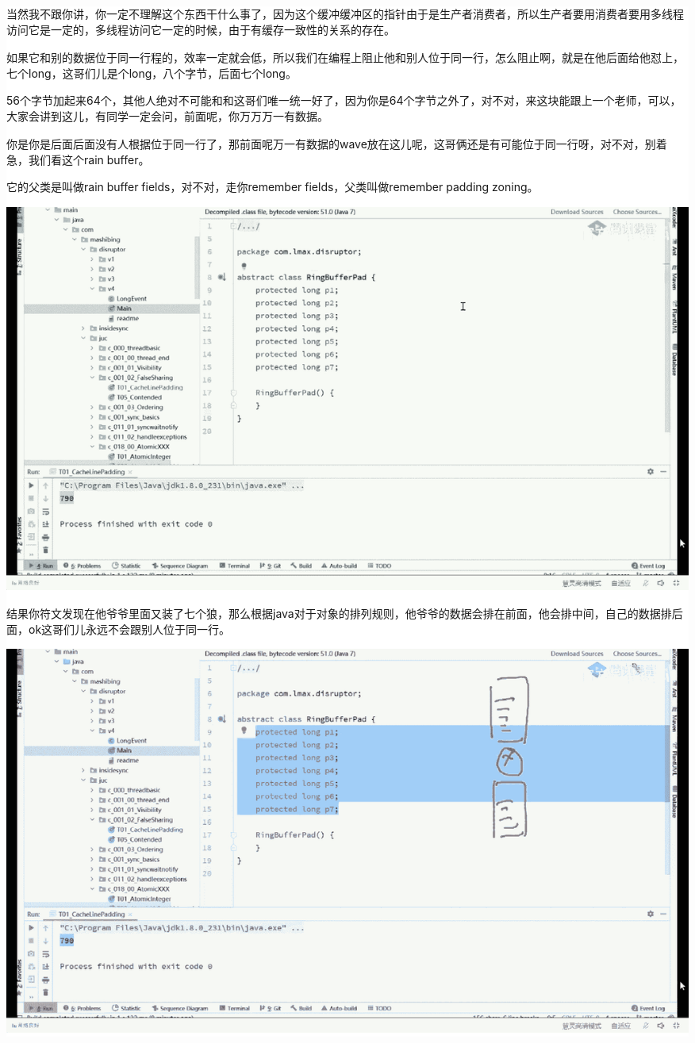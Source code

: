 当然我不跟你讲，你一定不理解这个东西干什么事了，因为这个缓冲缓冲区的指针由于是生产者消费者，所以生产者要用消费者要用多线程访问它是一定的，多线程访问它一定的时候，由于有缓存一致性的关系的存在。

如果它和别的数据位于同一行程的，效率一定就会低，所以我们在编程上阻止他和别人位于同一行，怎么阻止啊，就是在他后面给他怼上，七个long，这哥们儿是个long，八个字节，后面七个long。

56个字节加起来64个，其他人绝对不可能和和这哥们唯一统一好了，因为你是64个字节之外了，对不对，来这块能跟上一个老师，可以，大家会讲到这儿，有同学一定会问，前面呢，你万万万一有数据。

你是你是后面后面没有人根据位于同一行了，那前面呢万一有数据的wave放在这儿呢，这哥俩还是有可能位于同一行呀，对不对，别着急，我们看这个rain buffer。

它的父类是叫做rain buffer fields，对不对，走你remember fields，父类叫做remember padding zoning。



![](img/f02c19c68a9a261675135e73ae73dee2_15.png)

结果你符文发现在他爷爷里面又装了七个狼，那么根据java对于对象的排列规则，他爷爷的数据会排在前面，他会排中间，自己的数据排后面，ok这哥们儿永远不会跟别人位于同一行。



![](img/f02c19c68a9a261675135e73ae73dee2_17.png)
